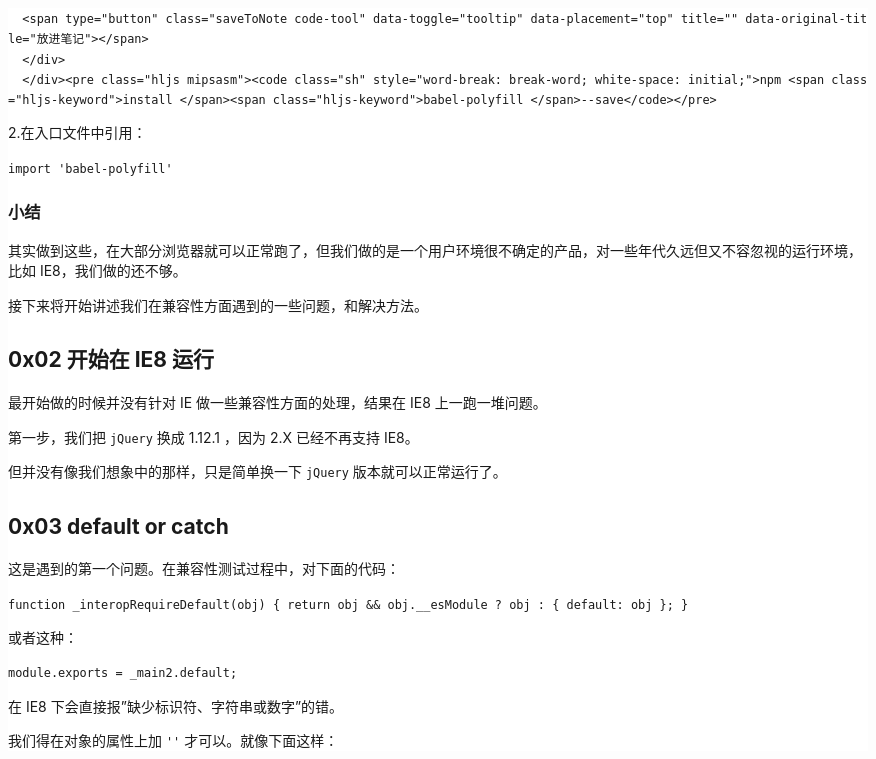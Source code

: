       <span type="button" class="saveToNote code-tool" data-toggle="tooltip" data-placement="top" title="" data-original-title="放进笔记"></span>
      </div>
      </div><pre class="hljs mipsasm"><code class="sh" style="word-break: break-word; white-space: initial;">npm <span class="hljs-keyword">install </span><span class="hljs-keyword">babel-polyfill </span>--save</code></pre>
<p>2.在入口文件中引用：</p>
<div class="widget-codetool" style="display:none;">
      <div class="widget-codetool--inner">
      <span class="selectCode code-tool" data-toggle="tooltip" data-placement="top" title="" data-original-title="全选"></span>
      <span type="button" class="copyCode code-tool" data-toggle="tooltip" data-placement="top" data-clipboard-text="import 'babel-polyfill'" title="" data-original-title="复制"></span>
      <span type="button" class="saveToNote code-tool" data-toggle="tooltip" data-placement="top" title="" data-original-title="放进笔记"></span>
      </div>
      </div><pre class="javascript hljs"><code class="js" style="word-break: break-word; white-space: initial;"><span class="hljs-keyword">import</span> <span class="hljs-string">'babel-polyfill'</span></code></pre>
<h3 id="articleHeader4">小结</h3>
<p>其实做到这些，在大部分浏览器就可以正常跑了，但我们做的是一个用户环境很不确定的产品，对一些年代久远但又不容忽视的运行环境，比如 IE8，我们做的还不够。</p>
<p>接下来将开始讲述我们在兼容性方面遇到的一些问题，和解决方法。</p>
<h2 id="articleHeader5">0x02 开始在 IE8 运行</h2>
<p>最开始做的时候并没有针对 IE 做一些兼容性方面的处理，结果在 IE8 上一跑一堆问题。</p>
<p>第一步，我们把 <code>jQuery</code> 换成 1.12.1 ，因为 2.X 已经不再支持 IE8。</p>
<p>但并没有像我们想象中的那样，只是简单换一下 <code>jQuery</code> 版本就可以正常运行了。</p>
<h2 id="articleHeader6">0x03 default or catch</h2>
<p>这是遇到的第一个问题。在兼容性测试过程中，对下面的代码：</p>
<div class="widget-codetool" style="display:none;">
      <div class="widget-codetool--inner">
      <span class="selectCode code-tool" data-toggle="tooltip" data-placement="top" title="" data-original-title="全选"></span>
      <span type="button" class="copyCode code-tool" data-toggle="tooltip" data-placement="top" data-clipboard-text="function _interopRequireDefault(obj) { return obj &amp;&amp; obj.__esModule ? obj : { default: obj }; }" title="" data-original-title="复制"></span>
      <span type="button" class="saveToNote code-tool" data-toggle="tooltip" data-placement="top" title="" data-original-title="放进笔记"></span>
      </div>
      </div><pre class="javascript hljs"><code class="js" style="word-break: break-word; white-space: initial;"><span class="hljs-function"><span class="hljs-keyword">function</span> <span class="hljs-title">_interopRequireDefault</span>(<span class="hljs-params">obj</span>) </span>{ <span class="hljs-keyword">return</span> obj &amp;&amp; obj.__esModule ? obj : { <span class="hljs-attr">default</span>: obj }; }</code></pre>
<p>或者这种：</p>
<div class="widget-codetool" style="display:none;">
      <div class="widget-codetool--inner">
      <span class="selectCode code-tool" data-toggle="tooltip" data-placement="top" title="" data-original-title="全选"></span>
      <span type="button" class="copyCode code-tool" data-toggle="tooltip" data-placement="top" data-clipboard-text="module.exports = _main2.default;" title="" data-original-title="复制"></span>
      <span type="button" class="saveToNote code-tool" data-toggle="tooltip" data-placement="top" title="" data-original-title="放进笔记"></span>
      </div>
      </div><pre class="javascript hljs"><code class="js" style="word-break: break-word; white-space: initial;"><span class="hljs-built_in">module</span>.exports = _main2.default;</code></pre>
<p>在 IE8 下会直接报”缺少标识符、字符串或数字”的错。</p>
<p>我们得在对象的属性上加 <code>''</code> 才可以。就像下面这样：</p>
<div class="widget-codetool" style="display:none;">
      <div class="widget-codetool--inner">
      <span class="selectCode code-tool" data-toggle="tooltip" data-placement="top" title="" data-original-title="全选"></span>
      <span type="button" class="copyCode code-tool" data-toggle="tooltip" data-placement="top" data-clipboard-text="function _interopRequireDefault(obj) {
  return obj &amp;&amp; obj.__esModule ? obj : { 'default': obj };